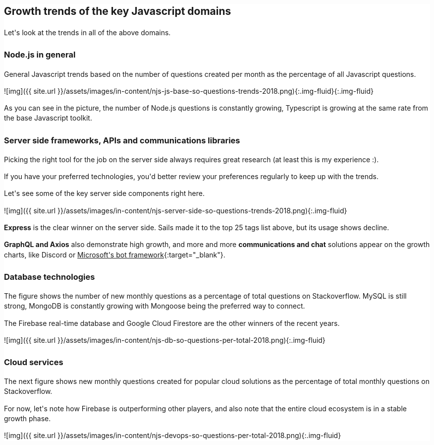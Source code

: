 ## Growth trends of the key Javascript domains

Let's look at the trends in all of the above domains.

### Node.js in general

General Javascript trends based on the number of questions created per month as the percentage of all Javascript questions.

![img]({{ site.url }}/assets/images/in-content/njs-js-base-so-questions-trends-2018.png){:.img-fluid}{:.img-fluid}

As you can see in the picture, the number of Node.js questions is constantly growing, Typescript is growing at the same rate from the base Javascript toolkit.

### Server side frameworks, APIs and communications libraries

Picking the right tool for the job on the server side always requires great research (at least this is my experience :).

If you have your preferred technologies, you'd better review your preferences regularly to keep up with the trends.

Let's see some of the key server side components right here.

![img]({{ site.url }}/assets/images/in-content/njs-server-side-so-questions-trends-2018.png){:.img-fluid}

**Express** is the clear winner on the server side. Sails made it to the top 25 tags list above, but its usage shows decline.

**GraphQL and Axios** also demonstrate high growth, and more and more **communications and chat** solutions appear on the growth charts, like Discord or [Microsoft's bot framework](https://dev.botframework.com/){:target="\_blank"}.

### Database technologies

The figure shows the number of new monthly questions as a percentage of total questions on Stackoverflow. MySQL is still strong, MongoDB is constantly growing with Mongoose being the preferred way to connect.

The Firebase real-time database and Google Cloud Firestore are the other winners of the recent years.

![img]({{ site.url }}/assets/images/in-content/njs-db-so-questions-per-total-2018.png){:.img-fluid}

### Cloud services

The next figure shows new monthly questions created for popular cloud solutions as the percentage of total monthly questions on Stackoverflow.

For now, let's note how Firebase is outperforming other players, and also note that the entire cloud ecosystem is in a stable growth phase.

![img]({{ site.url }}/assets/images/in-content/njs-devops-so-questions-per-total-2018.png){:.img-fluid}
